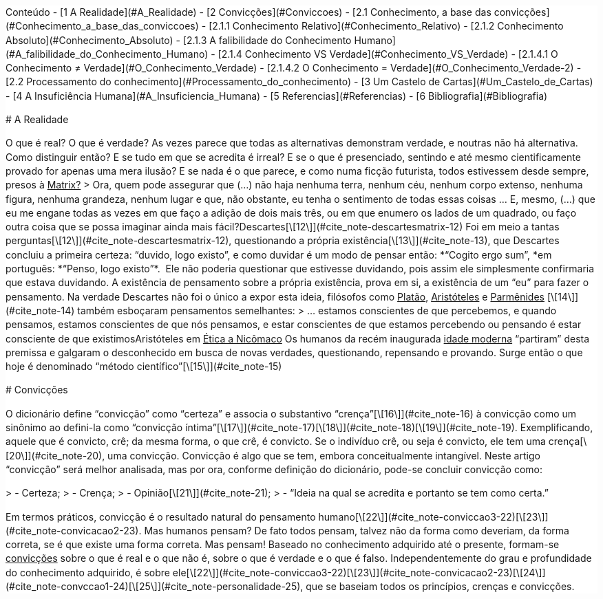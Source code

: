 Conteúdo - \[1 A Realidade\](#A\_Realidade) - \[2 Convicções\](#Conviccoes) - \[2.1 Conhecimento, a base das convicções\](#Conhecimento\_a\_base\_das\_conviccoes) - \[2.1.1 Conhecimento Relativo\](#Conhecimento\_Relativo) - \[2.1.2 Conhecimento Absoluto\](#Conhecimento\_Absoluto) - \[2.1.3 A falibilidade do Conhecimento Humano\](#A\_falibilidade\_do\_Conhecimento\_Humano) - \[2.1.4 Conhecimento VS Verdade\](#Conhecimento\_VS\_Verdade) - \[2.1.4.1 O Conhecimento ≠ Verdade\](#O\_Conhecimento\_Verdade) - \[2.1.4.2 O Conhecimento = Verdade\](#O\_Conhecimento\_Verdade-2) - \[2.2 Processamento do conhecimento\](#Processamento\_do\_conhecimento) - \[3 Um Castelo de Cartas\](#Um\_Castelo\_de\_Cartas) - \[4 A Insuficiência Humana\](#A\_Insuficiencia\_Humana) - \[5 Referencias\](#Referencias) - \[6 Bibliografia\](#Bibliografia)

\# A Realidade

O que é real? O que é verdade? As vezes parece que todas as alternativas demonstram verdade, e noutras não há alternativa. Como distinguir então? E se tudo em que se acredita é irreal? E se o que é presenciado, sentindo e até mesmo cientificamente provado for apenas uma mera ilusão? E se nada é o que parece, e como numa ficção futurista, todos estivessem desde sempre, presos à [Matrix?](https://web.archive.org/web/20230209191918/https://pt.wikipedia.org/wiki/Matrix "Matrix?") > Ora, quem pode assegurar que (…) não haja nenhuma terra, nenhum céu, nenhum corpo extenso, nenhuma figura, nenhuma grandeza, nenhum lugar e que, não obstante, eu tenha o sentimento de todas essas coisas … E, mesmo, (…) que eu me engane todas as vezes em que faço a adição de dois mais três, ou em que enumero os lados de um quadrado, ou faço outra coisa que se possa imaginar ainda mais fácil?Descartes\[\\\[12\\\]\](#cite\_note-descartesmatrix-12) Foi em meio a tantas perguntas\[\\\[12\\\]\](#cite\_note-descartesmatrix-12), questionando a própria existência\[\\\[13\\\]\](#cite\_note-13), que Descartes concluiu a primeira certeza: “duvido, logo existo”, e como duvidar é um modo de pensar então: \*“Cogito ergo sum”, \*em português: \*“Penso, logo existo”\*.  Ele não poderia questionar que estivesse duvidando, pois assim ele simplesmente confirmaria que estava duvidando. A existência de pensamento sobre a própria existência, prova em si, a existência de um “eu” para fazer o pensamento. Na verdade Descartes não foi o único a expor esta ideia, filósofos como [Platão](https://web.archive.org/web/20230209191918/https://pt.wikipedia.org/wiki/Platão "Platão"), [Aristóteles](https://web.archive.org/web/20230209191918/https://pt.wikipedia.org/wiki/Aristóteles "Aristóteles") e [Parmênides](https://web.archive.org/web/20230209191918/https://pt.wikipedia.org/wiki/Parmênides "Parmênides") \[\\\[14\\\]\](#cite\_note-14) também esboçaram pensamentos semelhantes: > … estamos conscientes de que percebemos, e quando pensamos, estamos conscientes de que nós pensamos, e estar conscientes de que estamos percebendo ou pensando é estar consciente de que existimosAristóteles em [Ética a Nicômaco](https://web.archive.org/web/20230209191918/https://pt.wikipedia.org/wiki/Ética%20a%20Nicômaco "Ética a Nicômaco") Os humanos da recém inaugurada [idade moderna](https://web.archive.org/web/20230209191918/https://pt.wikipedia.org/wiki/Idade%20moderna "idade moderna") “partiram” desta premissa e galgaram o desconhecido em busca de novas verdades, questionando, repensando e provando. Surge então o que hoje é denominado “método científico”\[\\\[15\\\]\](#cite\_note-15)

\# Convicções

O dicionário define “convicção” como “certeza” e associa o substantivo “crença”\[\\\[16\\\]\](#cite\_note-16) à convicção como um sinônimo ao defini-la como “convicção íntima”\[\\\[17\\\]\](#cite\_note-17)\[\\\[18\\\]\](#cite\_note-18)\[\\\[19\\\]\](#cite\_note-19). Exemplificando, aquele que é convicto, crê; da mesma forma, o que crê, é convicto. Se o indivíduo crê, ou seja é convicto, ele tem uma crença\[\\\[20\\\]\](#cite\_note-20), uma convicção. Convicção é algo que se tem, embora conceitualmente intangível. Neste artigo “convicção” será melhor analisada, mas por ora, conforme definição do dicionário, pode-se concluir convicção como:

\> - Certeza; > - Crença; > - Opinião\[\\\[21\\\]\](#cite\_note-21); > - “Ideia na qual se acredita e portanto se tem como certa.”

Em termos práticos, convicção é o resultado natural do pensamento humano\[\\\[22\\\]\](#cite\_note-conviccao3-22)\[\\\[23\\\]\](#cite\_note-convicacao2-23). Mas humanos pensam? De fato todos pensam, talvez não da forma como deveriam, da forma correta, se é que existe uma forma correta. Mas pensam! Baseado no conhecimento adquirido até o presente, formam-se [convicções](https://web.archive.org/web/20230209191918/https://pt.wiktionary.org/wiki/convicção "convicções") sobre o que é real e o que não é, sobre o que é verdade e o que é falso. Independentemente do grau e profundidade do conhecimento adquirido, é sobre ele\[\\\[22\\\]\](#cite\_note-conviccao3-22)\[\\\[23\\\]\](#cite\_note-convicacao2-23)\[\\\[24\\\]\](#cite\_note-convccao1-24)\[\\\[25\\\]\](#cite\_note-personalidade-25), que se baseiam todos os princípios, crenças e convicções.
